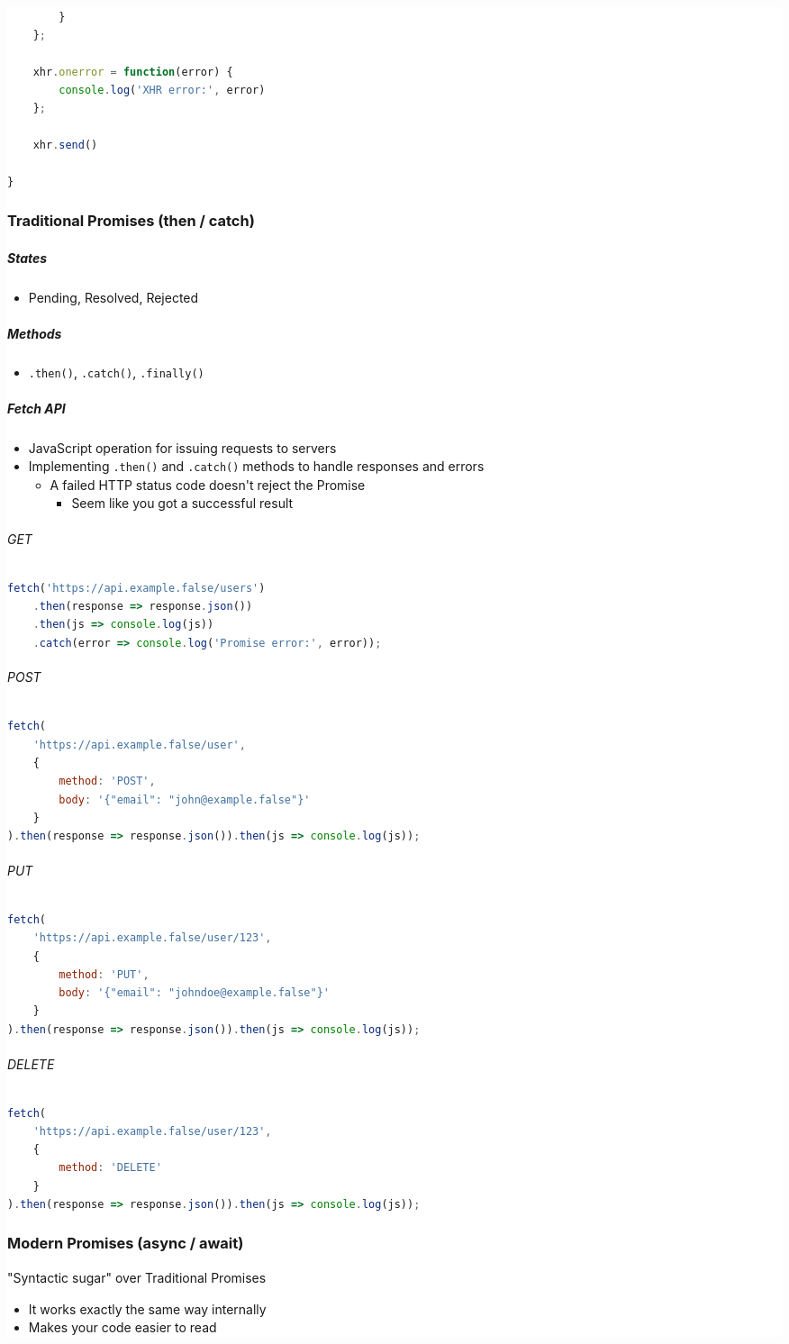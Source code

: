 ```JavaScript
        }
    };

    xhr.onerror = function(error) {
        console.log('XHR error:', error)
    };

    xhr.send()

}
```
### Traditional Promises (then / catch)
##### States
- Pending, Resolved, Rejected
##### Methods
- `.then()`, `.catch()`, `.finally()`
##### Fetch API
- JavaScript operation for issuing requests to servers
- Implementing `.then()` and `.catch()` methods to handle responses and errors
    - A failed HTTP status code doesn't reject the Promise
        - Seem like you got a successful result
###### GET
```JavaScript
fetch('https://api.example.false/users')
    .then(response => response.json())
    .then(js => console.log(js))
    .catch(error => console.log('Promise error:', error));
```
###### POST
```JavaScript
fetch(
    'https://api.example.false/user',
    {
        method: 'POST',
        body: '{"email": "john@example.false"}'
    }
).then(response => response.json()).then(js => console.log(js));
```
###### PUT
```JavaScript
fetch(
    'https://api.example.false/user/123',
    {
        method: 'PUT',
        body: '{"email": "johndoe@example.false"}'
    }
).then(response => response.json()).then(js => console.log(js));
```
###### DELETE
```JavaScript
fetch(
    'https://api.example.false/user/123',
    {
        method: 'DELETE'
    }
).then(response => response.json()).then(js => console.log(js));
```
### Modern Promises (async / await)
"Syntactic sugar" over Traditional Promises
- It works exactly the same way internally
- Makes your code easier to read
